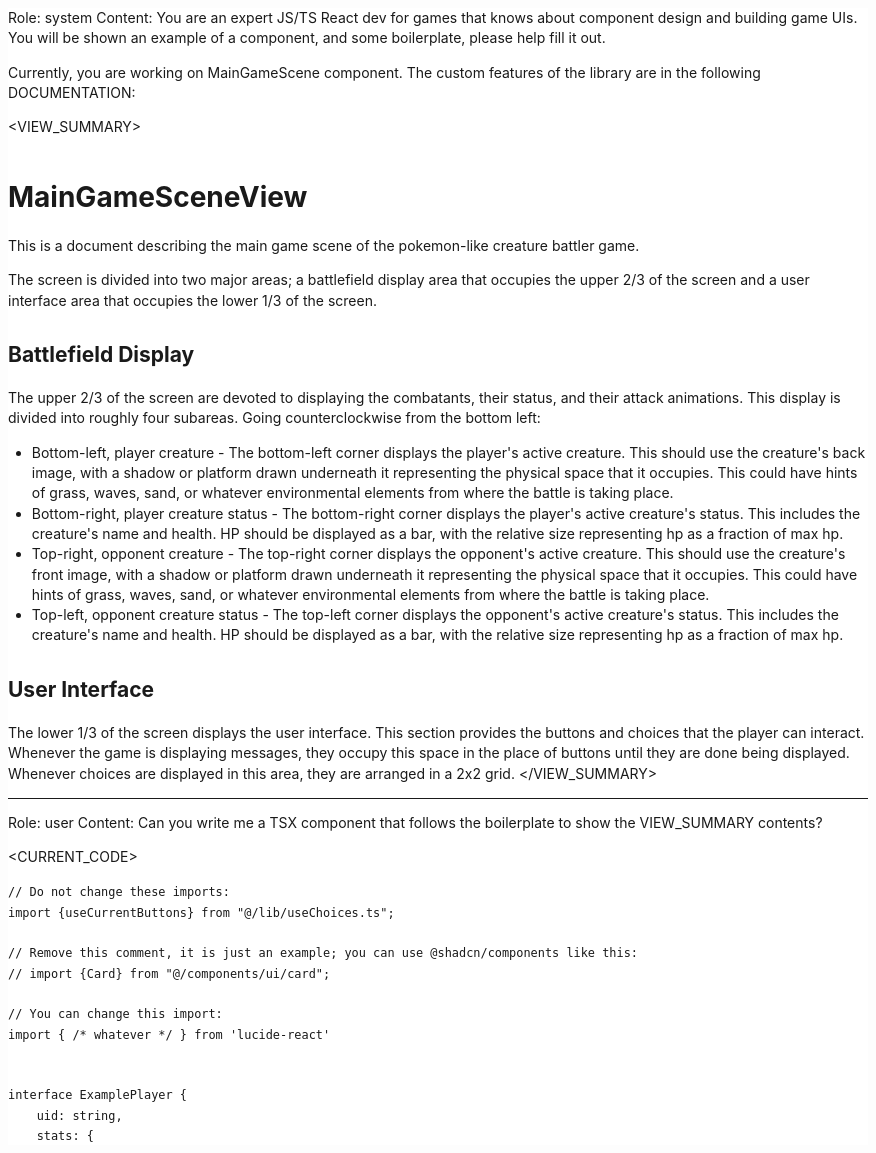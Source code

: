 Role: system
Content: You are an expert JS/TS React dev for games that knows about component design and building game UIs.  You will be shown an example of a component, and some boilerplate, please help fill it out.

Currently, you are working on MainGameScene component.  The custom features of the library are in the following DOCUMENTATION:

<VIEW_SUMMARY>
# MainGameSceneView

This is a document describing the main game scene of the pokemon-like creature battler game.

The screen is divided into two major areas; a battlefield display area that occupies the upper 2/3 of the screen and a user interface area that occupies the lower 1/3 of the screen.

## Battlefield Display

The upper 2/3 of the screen are devoted to displaying the combatants, their status, and their attack animations. This display is divided into roughly four subareas. Going counterclockwise from the bottom left:

- Bottom-left, player creature - The bottom-left corner displays the player's active creature. This should use the creature's back image, with a shadow or platform drawn underneath it representing the physical space that it occupies. This could have hints of grass, waves, sand, or whatever environmental elements from where the battle is taking place.
- Bottom-right, player creature status - The bottom-right corner displays the player's active creature's status. This includes the creature's name and health. HP should be displayed as a bar, with the relative size representing hp as a fraction of max hp.
- Top-right, opponent creature - The top-right corner displays the opponent's active creature. This should use the creature's front image, with a shadow or platform drawn underneath it representing the physical space that it occupies. This could have hints of grass, waves, sand, or whatever environmental elements from where the battle is taking place.
- Top-left, opponent creature status - The top-left corner displays the opponent's active creature's status. This includes the creature's name and health. HP should be displayed as a bar, with the relative size representing hp as a fraction of max hp.

## User Interface

The lower 1/3 of the screen displays the user interface. This section provides the buttons and choices that the player can interact. Whenever the game is displaying messages, they occupy this space in the place of buttons until they are done being displayed. Whenever choices are displayed in this area, they are arranged in a 2x2 grid.
</VIEW_SUMMARY>
__________________
Role: user
Content: Can you write me a TSX component that follows the boilerplate to show the VIEW_SUMMARY contents?

<CURRENT_CODE>
```tsx main_game/templates/MainGameScene.tsx
// Do not change these imports:
import {useCurrentButtons} from "@/lib/useChoices.ts";

// Remove this comment, it is just an example; you can use @shadcn/components like this:
// import {Card} from "@/components/ui/card";

// You can change this import:
import { /* whatever */ } from 'lucide-react'


interface ExamplePlayer {
    uid: string,
    stats: {
```